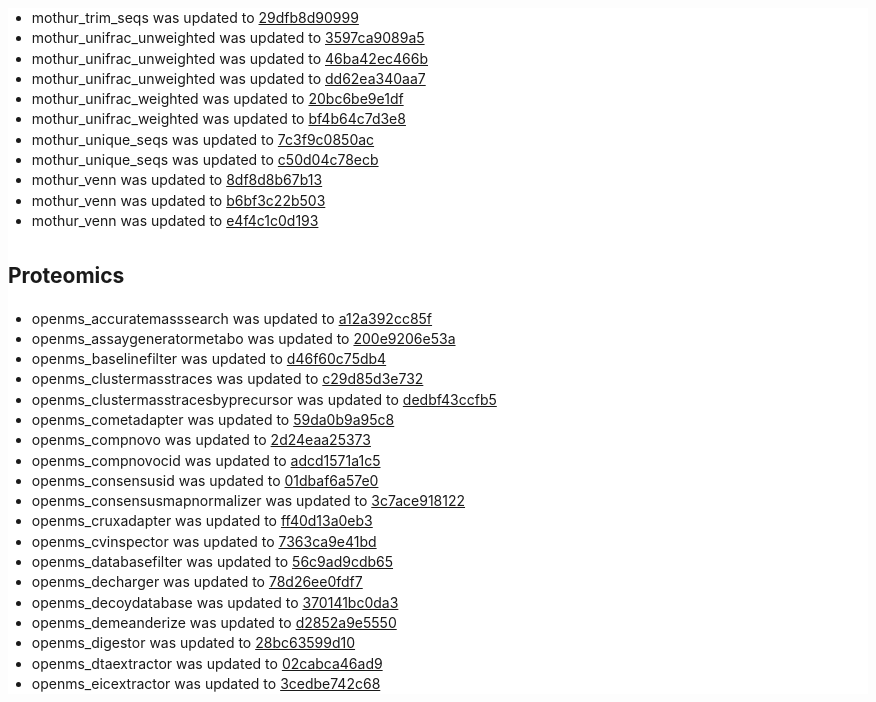 - mothur_trim_seqs was updated to [29dfb8d90999](https://toolshed.g2.bx.psu.edu/view/iuc/mothur_trim_seqs/29dfb8d90999)
- mothur_unifrac_unweighted was updated to [3597ca9089a5](https://toolshed.g2.bx.psu.edu/view/iuc/mothur_unifrac_unweighted/3597ca9089a5)
- mothur_unifrac_unweighted was updated to [46ba42ec466b](https://toolshed.g2.bx.psu.edu/view/iuc/mothur_unifrac_unweighted/46ba42ec466b)
- mothur_unifrac_unweighted was updated to [dd62ea340aa7](https://toolshed.g2.bx.psu.edu/view/iuc/mothur_unifrac_unweighted/dd62ea340aa7)
- mothur_unifrac_weighted was updated to [20bc6be9e1df](https://toolshed.g2.bx.psu.edu/view/iuc/mothur_unifrac_weighted/20bc6be9e1df)
- mothur_unifrac_weighted was updated to [bf4b64c7d3e8](https://toolshed.g2.bx.psu.edu/view/iuc/mothur_unifrac_weighted/bf4b64c7d3e8)
- mothur_unique_seqs was updated to [7c3f9c0850ac](https://toolshed.g2.bx.psu.edu/view/iuc/mothur_unique_seqs/7c3f9c0850ac)
- mothur_unique_seqs was updated to [c50d04c78ecb](https://toolshed.g2.bx.psu.edu/view/iuc/mothur_unique_seqs/c50d04c78ecb)
- mothur_venn was updated to [8df8d8b67b13](https://toolshed.g2.bx.psu.edu/view/iuc/mothur_venn/8df8d8b67b13)
- mothur_venn was updated to [b6bf3c22b503](https://toolshed.g2.bx.psu.edu/view/iuc/mothur_venn/b6bf3c22b503)
- mothur_venn was updated to [e4f4c1c0d193](https://toolshed.g2.bx.psu.edu/view/iuc/mothur_venn/e4f4c1c0d193)

## Proteomics

- openms_accuratemasssearch was updated to [a12a392cc85f](https://toolshed.g2.bx.psu.edu/view/galaxyp/openms_accuratemasssearch/a12a392cc85f)
- openms_assaygeneratormetabo was updated to [200e9206e53a](https://toolshed.g2.bx.psu.edu/view/galaxyp/openms_assaygeneratormetabo/200e9206e53a)
- openms_baselinefilter was updated to [d46f60c75db4](https://toolshed.g2.bx.psu.edu/view/galaxyp/openms_baselinefilter/d46f60c75db4)
- openms_clustermasstraces was updated to [c29d85d3e732](https://toolshed.g2.bx.psu.edu/view/galaxyp/openms_clustermasstraces/c29d85d3e732)
- openms_clustermasstracesbyprecursor was updated to [dedbf43ccfb5](https://toolshed.g2.bx.psu.edu/view/galaxyp/openms_clustermasstracesbyprecursor/dedbf43ccfb5)
- openms_cometadapter was updated to [59da0b9a95c8](https://toolshed.g2.bx.psu.edu/view/galaxyp/openms_cometadapter/59da0b9a95c8)
- openms_compnovo was updated to [2d24eaa25373](https://toolshed.g2.bx.psu.edu/view/galaxyp/openms_compnovo/2d24eaa25373)
- openms_compnovocid was updated to [adcd1571a1c5](https://toolshed.g2.bx.psu.edu/view/galaxyp/openms_compnovocid/adcd1571a1c5)
- openms_consensusid was updated to [01dbaf6a57e0](https://toolshed.g2.bx.psu.edu/view/galaxyp/openms_consensusid/01dbaf6a57e0)
- openms_consensusmapnormalizer was updated to [3c7ace918122](https://toolshed.g2.bx.psu.edu/view/galaxyp/openms_consensusmapnormalizer/3c7ace918122)
- openms_cruxadapter was updated to [ff40d13a0eb3](https://toolshed.g2.bx.psu.edu/view/galaxyp/openms_cruxadapter/ff40d13a0eb3)
- openms_cvinspector was updated to [7363ca9e41bd](https://toolshed.g2.bx.psu.edu/view/galaxyp/openms_cvinspector/7363ca9e41bd)
- openms_databasefilter was updated to [56c9ad9cdb65](https://toolshed.g2.bx.psu.edu/view/galaxyp/openms_databasefilter/56c9ad9cdb65)
- openms_decharger was updated to [78d26ee0fdf7](https://toolshed.g2.bx.psu.edu/view/galaxyp/openms_decharger/78d26ee0fdf7)
- openms_decoydatabase was updated to [370141bc0da3](https://toolshed.g2.bx.psu.edu/view/galaxyp/openms_decoydatabase/370141bc0da3)
- openms_demeanderize was updated to [d2852a9e5550](https://toolshed.g2.bx.psu.edu/view/galaxyp/openms_demeanderize/d2852a9e5550)
- openms_digestor was updated to [28bc63599d10](https://toolshed.g2.bx.psu.edu/view/galaxyp/openms_digestor/28bc63599d10)
- openms_dtaextractor was updated to [02cabca46ad9](https://toolshed.g2.bx.psu.edu/view/galaxyp/openms_dtaextractor/02cabca46ad9)
- openms_eicextractor was updated to [3cedbe742c68](https://toolshed.g2.bx.psu.edu/view/galaxyp/openms_eicextractor/3cedbe742c68)